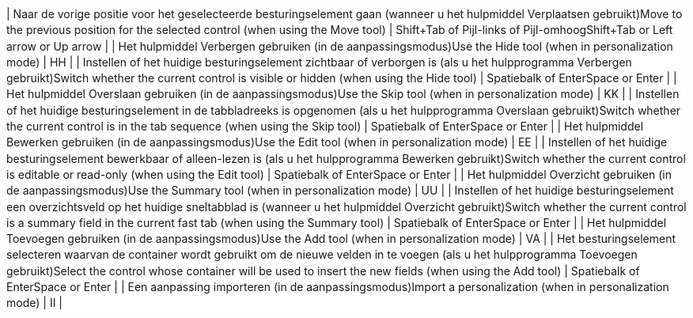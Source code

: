 | <span data-ttu-id="9c7e1-367">Naar de vorige positie voor het geselecteerde besturingselement gaan (wanneer u het hulpmiddel Verplaatsen gebruikt)</span><span class="sxs-lookup"><span data-stu-id="9c7e1-367">Move to the previous position for the selected control (when using the Move tool)</span></span>                                      | <span data-ttu-id="9c7e1-368">Shift+Tab of Pijl-links of Pijl-omhoog</span><span class="sxs-lookup"><span data-stu-id="9c7e1-368">Shift+Tab or Left arrow or Up arrow</span></span> |
| <span data-ttu-id="9c7e1-369">Het hulpmiddel Verbergen gebruiken (in de aanpassingsmodus)</span><span class="sxs-lookup"><span data-stu-id="9c7e1-369">Use the Hide tool (when in personalization mode)</span></span>                                                                       | <span data-ttu-id="9c7e1-370">H</span><span class="sxs-lookup"><span data-stu-id="9c7e1-370">H</span></span>                                   |
| <span data-ttu-id="9c7e1-371">Instellen of het huidige besturingselement zichtbaar of verborgen is (als u het hulpprogramma Verbergen gebruikt)</span><span class="sxs-lookup"><span data-stu-id="9c7e1-371">Switch whether the current control is visible or hidden (when using the Hide tool)</span></span>                                     | <span data-ttu-id="9c7e1-372">Spatiebalk of Enter</span><span class="sxs-lookup"><span data-stu-id="9c7e1-372">Space or Enter</span></span>                      |
| <span data-ttu-id="9c7e1-373">Het hulpmiddel Overslaan gebruiken (in de aanpassingsmodus)</span><span class="sxs-lookup"><span data-stu-id="9c7e1-373">Use the Skip tool (when in personalization mode)</span></span>                                                                       | <span data-ttu-id="9c7e1-374">K</span><span class="sxs-lookup"><span data-stu-id="9c7e1-374">K</span></span>                                   |
| <span data-ttu-id="9c7e1-375">Instellen of het huidige besturingselement in de tabbladreeks is opgenomen (als u het hulpprogramma Overslaan gebruikt)</span><span class="sxs-lookup"><span data-stu-id="9c7e1-375">Switch whether the current control is in the tab sequence (when using the Skip tool)</span></span>                                   | <span data-ttu-id="9c7e1-376">Spatiebalk of Enter</span><span class="sxs-lookup"><span data-stu-id="9c7e1-376">Space or Enter</span></span>                      |
| <span data-ttu-id="9c7e1-377">Het hulpmiddel Bewerken gebruiken (in de aanpassingsmodus)</span><span class="sxs-lookup"><span data-stu-id="9c7e1-377">Use the Edit tool (when in personalization mode)</span></span>                                                                       | <span data-ttu-id="9c7e1-378">E</span><span class="sxs-lookup"><span data-stu-id="9c7e1-378">E</span></span>                                   |
| <span data-ttu-id="9c7e1-379">Instellen of het huidige besturingselement bewerkbaar of alleen-lezen is (als u het hulpprogramma Bewerken gebruikt)</span><span class="sxs-lookup"><span data-stu-id="9c7e1-379">Switch whether the current control is editable or read-only (when using the Edit tool)</span></span>                                 | <span data-ttu-id="9c7e1-380">Spatiebalk of Enter</span><span class="sxs-lookup"><span data-stu-id="9c7e1-380">Space or Enter</span></span>                      |
| <span data-ttu-id="9c7e1-381">Het hulpmiddel Overzicht gebruiken (in de aanpassingsmodus)</span><span class="sxs-lookup"><span data-stu-id="9c7e1-381">Use the Summary tool (when in personalization mode)</span></span>                                                                    | <span data-ttu-id="9c7e1-382">U</span><span class="sxs-lookup"><span data-stu-id="9c7e1-382">U</span></span>                                   |
| <span data-ttu-id="9c7e1-383">Instellen of het huidige besturingselement een overzichtsveld op het huidige sneltabblad is (wanneer u het hulpmiddel Overzicht gebruikt)</span><span class="sxs-lookup"><span data-stu-id="9c7e1-383">Switch whether the current control is a summary field in the current fast tab (when using the Summary tool)</span></span>            | <span data-ttu-id="9c7e1-384">Spatiebalk of Enter</span><span class="sxs-lookup"><span data-stu-id="9c7e1-384">Space or Enter</span></span>                      |
| <span data-ttu-id="9c7e1-385">Het hulpmiddel Toevoegen gebruiken (in de aanpassingsmodus)</span><span class="sxs-lookup"><span data-stu-id="9c7e1-385">Use the Add tool (when in personalization mode)</span></span>                                                                        | <span data-ttu-id="9c7e1-386">V</span><span class="sxs-lookup"><span data-stu-id="9c7e1-386">A</span></span>                                   |
| <span data-ttu-id="9c7e1-387">Het besturingselement selecteren waarvan de container wordt gebruikt om de nieuwe velden in te voegen (als u het hulpprogramma Toevoegen gebruikt)</span><span class="sxs-lookup"><span data-stu-id="9c7e1-387">Select the control whose container will be used to insert the new fields (when using the Add tool)</span></span>                     | <span data-ttu-id="9c7e1-388">Spatiebalk of Enter</span><span class="sxs-lookup"><span data-stu-id="9c7e1-388">Space or Enter</span></span>                      |
| <span data-ttu-id="9c7e1-389">Een aanpassing importeren (in de aanpassingsmodus)</span><span class="sxs-lookup"><span data-stu-id="9c7e1-389">Import a personalization (when in personalization mode)</span></span>                                                                | <span data-ttu-id="9c7e1-390">I</span><span class="sxs-lookup"><span data-stu-id="9c7e1-390">I</span></span>                                   |